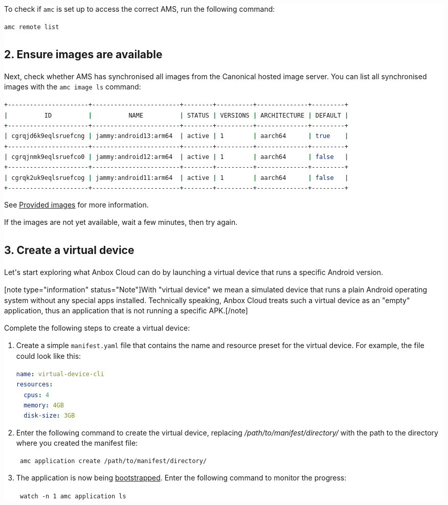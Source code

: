 To check if `amc` is set up to access the correct AMS, run the following command:

    amc remote list

## 2. Ensure images are available

Next, check whether AMS has synchronised all images from the Canonical hosted image server. You can list all synchronised images with the `amc image ls` command:

```bash
+----------------------+------------------------+--------+----------+--------------+---------+
|          ID          |          NAME          | STATUS | VERSIONS | ARCHITECTURE | DEFAULT |
+----------------------+------------------------+--------+----------+--------------+---------+
| cgrqjd6k9eqlsruefcng | jammy:android13:arm64  | active | 1        | aarch64      | true    |
+----------------------+------------------------+--------+----------+--------------+---------+
| cgrqjnmk9eqlsruefco0 | jammy:android12:arm64  | active | 1        | aarch64      | false   |
+----------------------+------------------------+--------+----------+--------------+---------+
| cgrqk2uk9eqlsruefcog | jammy:android11:arm64  | active | 1        | aarch64      | false   |
+----------------------+------------------------+--------+----------+--------------+---------+
```

See [Provided images](https://discourse.ubuntu.com/t/provided-images/24185) for more information.

If the images are not yet available, wait a few minutes, then try again.

## 3. Create a virtual device

Let's start exploring what Anbox Cloud can do by launching a virtual device that runs a specific Android version.

[note type="information" status="Note"]With "virtual device" we mean a simulated device that runs a plain Android operating system without any special apps installed. Technically speaking, Anbox Cloud treats such a virtual device as an "empty" application, thus an application that is not running a specific APK.[/note]

Complete the following steps to create a virtual device:

1. Create a simple `manifest.yaml` file that contains the name and resource preset for the virtual device. For example, the file could look like this:

   ```yaml
   name: virtual-device-cli
   resources:
     cpus: 4
     memory: 4GB
     disk-size: 3GB
   ```

2. Enter the following command to create the virtual device, replacing */path/to/manifest/directory/* with the path to the directory where you created the manifest file:

        amc application create /path/to/manifest/directory/

3. The application is now being [bootstrapped](https://discourse.ubuntu.com/t/managing-applications/17760#bootstrap-process-2). Enter the following command to monitor the progress:

        watch -n 1 amc application ls
